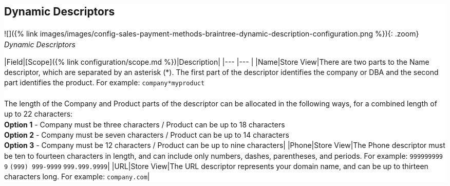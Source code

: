 ## Dynamic Descriptors

![]({% link images/images/config-sales-payment-methods-braintree-dynamic-description-configuration.png %}){: .zoom}
_Dynamic Descriptors_

|Field|[Scope]({% link configuration/scope.md %})|Description|
|--- |--- |
|Name|Store View|There are two parts to the Name descriptor, which are separated by an asterisk (*). The first part of the descriptor identifies the company or DBA and the second part identifies the product. For example: `company*myproduct`  <br/><br/>The length of the Company and Product parts of the descriptor can be allocated in the following ways, for a combined length of up to 22 characters: <br/>**Option 1** - Company must be three characters / Product can be up to 18 characters <br/>**Option 2** - Company must be seven characters / Product can be up to 14 characters <br/>**Option 3** - Company must be 12 characters / Product can be up to nine characters|
|Phone|Store View|The Phone descriptor must be ten to fourteen characters in length, and can include only numbers, dashes, parentheses, and periods. For example: `9999999999` `(999) 999-9999` `999.999.9999`|
|URL|Store View|The URL descriptor represents your domain name, and can be up to thirteen characters long. For example: `company.com`|
